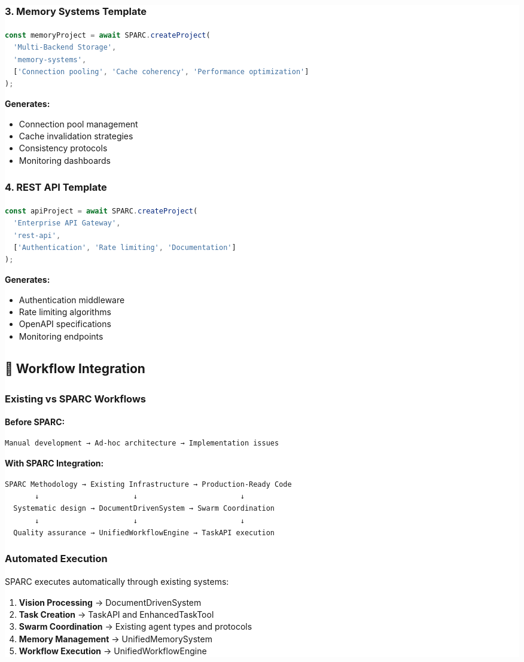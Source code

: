 ### 3. Memory Systems Template
```typescript
const memoryProject = await SPARC.createProject(
  'Multi-Backend Storage',
  'memory-systems',
  ['Connection pooling', 'Cache coherency', 'Performance optimization']
);
```

**Generates:**
- Connection pool management
- Cache invalidation strategies
- Consistency protocols
- Monitoring dashboards

### 4. REST API Template
```typescript
const apiProject = await SPARC.createProject(
  'Enterprise API Gateway',
  'rest-api',
  ['Authentication', 'Rate limiting', 'Documentation']
);
```

**Generates:**
- Authentication middleware
- Rate limiting algorithms
- OpenAPI specifications
- Monitoring endpoints

## 🔄 Workflow Integration

### Existing vs SPARC Workflows

**Before SPARC:**
```
Manual development → Ad-hoc architecture → Implementation issues
```

**With SPARC Integration:**
```
SPARC Methodology → Existing Infrastructure → Production-Ready Code
       ↓                      ↓                        ↓
  Systematic design → DocumentDrivenSystem → Swarm Coordination
       ↓                      ↓                        ↓
  Quality assurance → UnifiedWorkflowEngine → TaskAPI execution
```

### Automated Execution

SPARC executes automatically through existing systems:

1. **Vision Processing** → DocumentDrivenSystem
2. **Task Creation** → TaskAPI and EnhancedTaskTool
3. **Swarm Coordination** → Existing agent types and protocols
4. **Memory Management** → UnifiedMemorySystem
5. **Workflow Execution** → UnifiedWorkflowEngine
